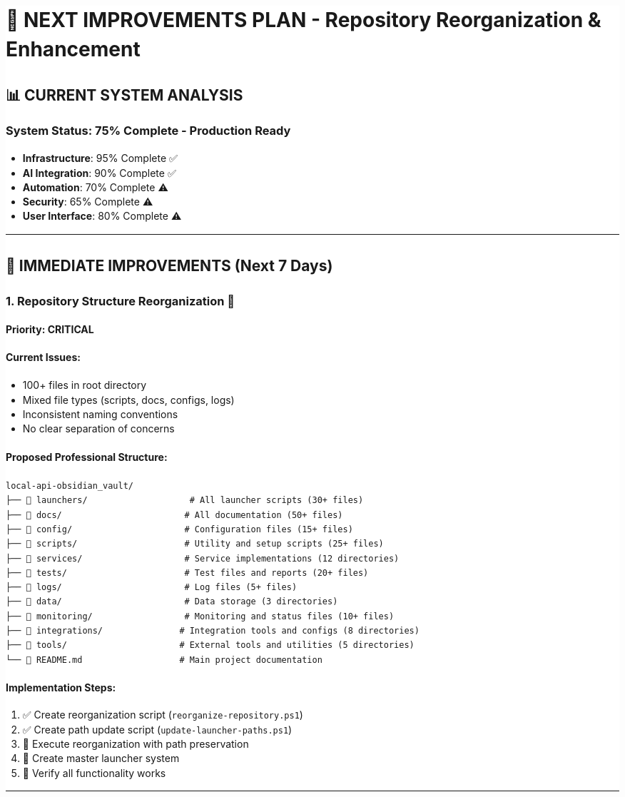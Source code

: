 # 🚀 NEXT IMPROVEMENTS PLAN - Repository Reorganization & Enhancement

## 📊 **CURRENT SYSTEM ANALYSIS**

### **System Status: 75% Complete - Production Ready**
- **Infrastructure**: 95% Complete ✅
- **AI Integration**: 90% Complete ✅  
- **Automation**: 70% Complete ⚠️
- **Security**: 65% Complete ⚠️
- **User Interface**: 80% Complete ⚠️

---

## 🎯 **IMMEDIATE IMPROVEMENTS (Next 7 Days)**

### **1. Repository Structure Reorganization** 🔄
**Priority: CRITICAL**

#### **Current Issues:**
- 100+ files in root directory
- Mixed file types (scripts, docs, configs, logs)
- Inconsistent naming conventions
- No clear separation of concerns

#### **Proposed Professional Structure:**
```
local-api-obsidian_vault/
├── 📁 launchers/                    # All launcher scripts (30+ files)
├── 📁 docs/                        # All documentation (50+ files)
├── 📁 config/                      # Configuration files (15+ files)
├── 📁 scripts/                     # Utility and setup scripts (25+ files)
├── 📁 services/                    # Service implementations (12 directories)
├── 📁 tests/                       # Test files and reports (20+ files)
├── 📁 logs/                        # Log files (5+ files)
├── 📁 data/                        # Data storage (3 directories)
├── 📁 monitoring/                  # Monitoring and status files (10+ files)
├── 📁 integrations/               # Integration tools and configs (8 directories)
├── 📁 tools/                      # External tools and utilities (5 directories)
└── 📄 README.md                   # Main project documentation
```

#### **Implementation Steps:**
1. ✅ Create reorganization script (`reorganize-repository.ps1`)
2. ✅ Create path update script (`update-launcher-paths.ps1`)
3. 🔄 Execute reorganization with path preservation
4. 🔄 Create master launcher system
5. 🔄 Verify all functionality works

---